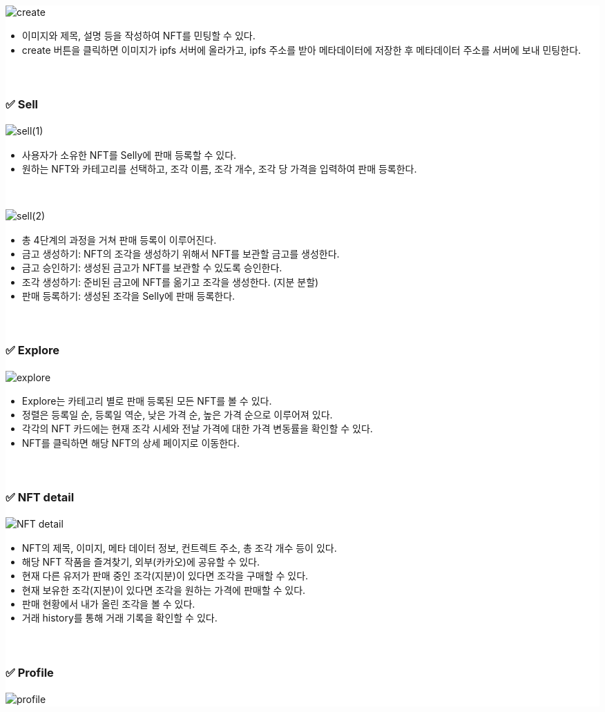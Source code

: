 ![create](https://raw.githubusercontent.com/ddullgi/image_sever/master/img/create.gif)

- 이미지와 제목, 설명 등을 작성하여 NFT를 민팅할 수 있다.
- create 버튼을 클릭하면 이미지가 ipfs 서버에 올라가고, ipfs 주소를 받아 메타데이터에 저장한 후 메타데이터 주소를 서버에 보내 민팅한다.

<br>

### ✅ Sell

![sell(1)](https://raw.githubusercontent.com/ddullgi/image_sever/master/img/sell(1).gif)

- 사용자가 소유한 NFT를 Selly에 판매 등록할 수 있다.
- 원하는 NFT와 카테고리를 선택하고, 조각 이름, 조각 개수, 조각 당 가격을 입력하여 판매 등록한다.

<br>

![sell(2)](https://user-images.githubusercontent.com/97648143/202916612-4d50799e-a670-4a4f-9dd4-e5c69361a186.gif)

- 총 4단계의 과정을 거쳐 판매 등록이 이루어진다.
- 금고 생성하기: NFT의 조각을 생성하기 위해서 NFT를 보관할 금고를 생성한다.
- 금고 승인하기: 생성된 금고가 NFT를 보관할 수 있도록 승인한다.
- 조각 생성하기: 준비된 금고에 NFT를 옮기고 조각을 생성한다. (지분 분할)
- 판매 등록하기: 생성된 조각을 Selly에 판매 등록한다.

<br>

### ✅ Explore

![explore](https://raw.githubusercontent.com/ddullgi/image_sever/master/img/explore.gif)

- Explore는 카테고리 별로 판매 등록된 모든 NFT를 볼 수 있다.
- 정렬은 등록일 순, 등록일 역순, 낮은 가격 순, 높은 가격 순으로 이루어져 있다.
- 각각의 NFT 카드에는 현재 조각 시세와 전날 가격에 대한 가격 변동률을 확인할 수 있다.
- NFT를 클릭하면 해당 NFT의 상세 페이지로 이동한다.

<br>

### ✅ NFT detail

![NFT detail](https://raw.githubusercontent.com/JaeKP/image_repo/main/img/selly-nft-detail.gif)

- NFT의 제목, 이미지, 메타 데이터 정보, 컨트렉트 주소, 총 조각 개수 등이 있다.
- 해당 NFT 작품을 즐겨찾기, 외부(카카오)에 공유할 수 있다.
- 현재 다른 유저가 판매 중인 조각(지분)이 있다면 조각을 구매할 수 있다.
- 현재 보유한 조각(지분)이 있다면 조각을 원하는 가격에 판매할 수 있다.
- 판매 현황에서 내가 올린 조각을 볼 수 있다.
- 거래 history를 통해 거래 기록을 확인할 수 있다.

<br>

### ✅ Profile

![profile](https://user-images.githubusercontent.com/97648143/202916694-ef5ed808-7897-49e6-9f66-e42ae0286f97.gif)

